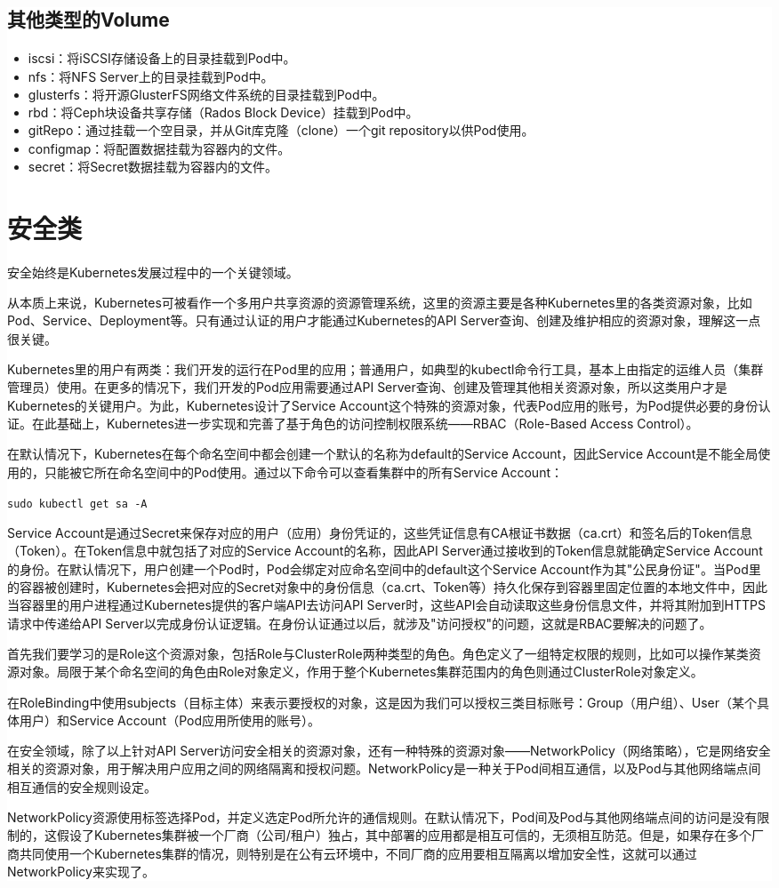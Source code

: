 ## 其他类型的Volume
- iscsi：将iSCSI存储设备上的目录挂载到Pod中。
- nfs：将NFS Server上的目录挂载到Pod中。
- glusterfs：将开源GlusterFS网络文件系统的目录挂载到Pod中。
- rbd：将Ceph块设备共享存储（Rados Block Device）挂载到Pod中。
- gitRepo：通过挂载一个空目录，并从Git库克隆（clone）一个git repository以供Pod使用。
- configmap：将配置数据挂载为容器内的文件。
- secret：将Secret数据挂载为容器内的文件。

#  安全类

安全始终是Kubernetes发展过程中的一个关键领域。

从本质上来说，Kubernetes可被看作一个多用户共享资源的资源管理系统，这里的资源主要是各种Kubernetes里的各类资源对象，比如Pod、Service、Deployment等。只有通过认证的用户才能通过Kubernetes的API Server查询、创建及维护相应的资源对象，理解这一点很关键。

Kubernetes里的用户有两类：我们开发的运行在Pod里的应用；普通用户，如典型的kubectl命令行工具，基本上由指定的运维人员（集群管理员）使用。在更多的情况下，我们开发的Pod应用需要通过API Server查询、创建及管理其他相关资源对象，所以这类用户才是Kubernetes的关键用户。为此，Kubernetes设计了Service Account这个特殊的资源对象，代表Pod应用的账号，为Pod提供必要的身份认证。在此基础上，Kubernetes进一步实现和完善了基于角色的访问控制权限系统——RBAC（Role-Based Access Control）。

在默认情况下，Kubernetes在每个命名空间中都会创建一个默认的名称为default的Service Account，因此Service Account是不能全局使用的，只能被它所在命名空间中的Pod使用。通过以下命令可以查看集群中的所有Service Account：
```
sudo kubectl get sa -A
```

Service Account是通过Secret来保存对应的用户（应用）身份凭证的，这些凭证信息有CA根证书数据（ca.crt）和签名后的Token信息（Token）。在Token信息中就包括了对应的Service Account的名称，因此API Server通过接收到的Token信息就能确定Service Account的身份。在默认情况下，用户创建一个Pod时，Pod会绑定对应命名空间中的default这个Service Account作为其"公民身份证"。当Pod里的容器被创建时，Kubernetes会把对应的Secret对象中的身份信息（ca.crt、Token等）持久化保存到容器里固定位置的本地文件中，因此当容器里的用户进程通过Kubernetes提供的客户端API去访问API Server时，这些API会自动读取这些身份信息文件，并将其附加到HTTPS请求中传递给API Server以完成身份认证逻辑。在身份认证通过以后，就涉及"访问授权"的问题，这就是RBAC要解决的问题了。

首先我们要学习的是Role这个资源对象，包括Role与ClusterRole两种类型的角色。角色定义了一组特定权限的规则，比如可以操作某类资源对象。局限于某个命名空间的角色由Role对象定义，作用于整个Kubernetes集群范围内的角色则通过ClusterRole对象定义。


在RoleBinding中使用subjects（目标主体）来表示要授权的对象，这是因为我们可以授权三类目标账号：Group（用户组）、User（某个具体用户）和Service Account（Pod应用所使用的账号）。

在安全领域，除了以上针对API Server访问安全相关的资源对象，还有一种特殊的资源对象——NetworkPolicy（网络策略），它是网络安全相关的资源对象，用于解决用户应用之间的网络隔离和授权问题。NetworkPolicy是一种关于Pod间相互通信，以及Pod与其他网络端点间相互通信的安全规则设定。

NetworkPolicy资源使用标签选择Pod，并定义选定Pod所允许的通信规则。在默认情况下，Pod间及Pod与其他网络端点间的访问是没有限制的，这假设了Kubernetes集群被一个厂商（公司/租户）独占，其中部署的应用都是相互可信的，无须相互防范。但是，如果存在多个厂商共同使用一个Kubernetes集群的情况，则特别是在公有云环境中，不同厂商的应用要相互隔离以增加安全性，这就可以通过NetworkPolicy来实现了。







